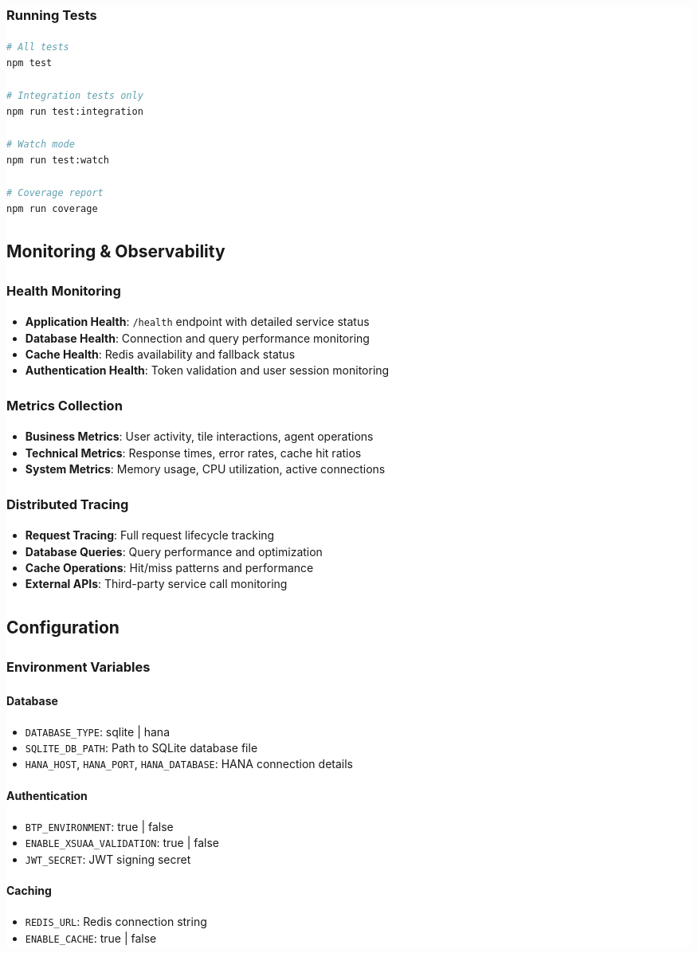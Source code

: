 ### Running Tests
```bash
# All tests
npm test

# Integration tests only
npm run test:integration

# Watch mode
npm run test:watch

# Coverage report
npm run coverage
```

## Monitoring & Observability

### Health Monitoring
- **Application Health**: `/health` endpoint with detailed service status
- **Database Health**: Connection and query performance monitoring
- **Cache Health**: Redis availability and fallback status
- **Authentication Health**: Token validation and user session monitoring

### Metrics Collection
- **Business Metrics**: User activity, tile interactions, agent operations
- **Technical Metrics**: Response times, error rates, cache hit ratios
- **System Metrics**: Memory usage, CPU utilization, active connections

### Distributed Tracing
- **Request Tracing**: Full request lifecycle tracking
- **Database Queries**: Query performance and optimization
- **Cache Operations**: Hit/miss patterns and performance
- **External APIs**: Third-party service call monitoring

## Configuration

### Environment Variables

#### Database
- `DATABASE_TYPE`: sqlite | hana
- `SQLITE_DB_PATH`: Path to SQLite database file
- `HANA_HOST`, `HANA_PORT`, `HANA_DATABASE`: HANA connection details

#### Authentication  
- `BTP_ENVIRONMENT`: true | false
- `ENABLE_XSUAA_VALIDATION`: true | false
- `JWT_SECRET`: JWT signing secret

#### Caching
- `REDIS_URL`: Redis connection string
- `ENABLE_CACHE`: true | false
